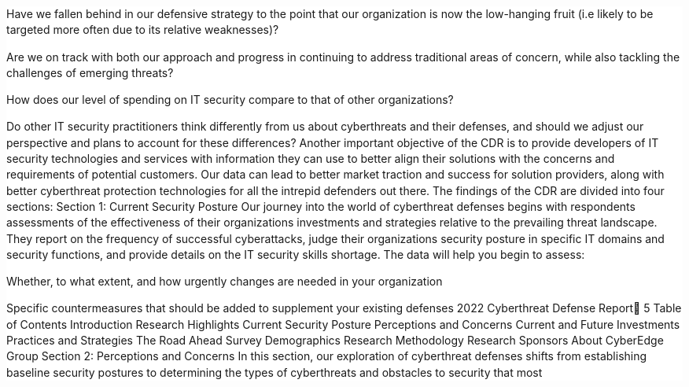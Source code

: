 Have we fallen behind in our defensive strategy to the point 
that our organization is now the low\-hanging fruit (i.e likely 
to be targeted more often due to its relative weaknesses)?
 
Are we on track with both our approach and progress in 
continuing to address traditional areas of concern, while also 
tackling the challenges of emerging threats?
 
How does our level of spending on IT security compare to 
that of other organizations?
 
Do other IT security practitioners think differently from us 
about cyberthreats and their defenses, and should we adjust 
our perspective and plans to account for these differences?
Another important objective of the CDR is to provide developers 
of IT security technologies and services with information they 
can use to better align their solutions with the concerns and 
requirements of potential customers. Our data can lead to better 
market traction and success for solution providers, along with 
better cyberthreat protection technologies for all the intrepid 
defenders out there.
The findings of the CDR are divided into four sections:
Section 1: Current Security Posture
Our journey into the world of cyberthreat defenses begins 
with respondents assessments of the effectiveness of their 
organizations investments and strategies relative to the 
prevailing threat landscape. They report on the frequency of 
successful cyberattacks, judge their organizations security 
posture in specific IT domains and security functions, and 
provide details on the IT security skills shortage. The data will 
help you begin to assess:
 
Whether, to what extent, and how urgently changes are 
needed in your organization
 
Specific countermeasures that should be added to 
supplement your existing defenses
2022 Cyberthreat Defense Report
5
Table 
of Contents
 Introduction
Research 
Highlights
Current
Security Posture
Perceptions
and Concerns
Current and Future 
Investments
Practices and 
 Strategies
The 
Road Ahead
Survey 
Demographics
Research 
Methodology
Research 
Sponsors
About 
CyberEdge Group
Section 2: Perceptions and Concerns
In this section, our exploration of cyberthreat defenses shifts 
from establishing baseline security postures to determining 
the types of cyberthreats and obstacles to security that most 